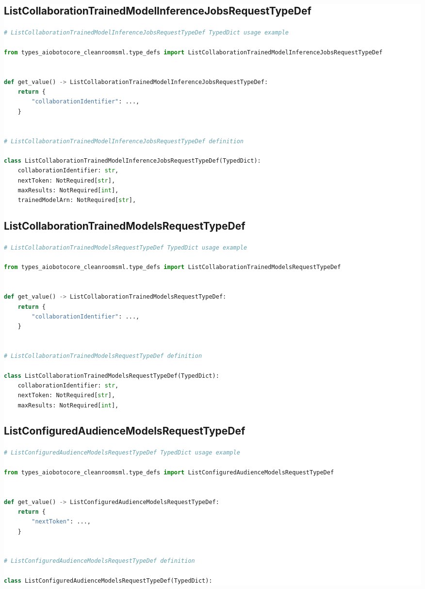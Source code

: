 ## ListCollaborationTrainedModelInferenceJobsRequestTypeDef

```python
# ListCollaborationTrainedModelInferenceJobsRequestTypeDef TypedDict usage example

from types_aiobotocore_cleanroomsml.type_defs import ListCollaborationTrainedModelInferenceJobsRequestTypeDef


def get_value() -> ListCollaborationTrainedModelInferenceJobsRequestTypeDef:
    return {
        "collaborationIdentifier": ...,
    }


# ListCollaborationTrainedModelInferenceJobsRequestTypeDef definition

class ListCollaborationTrainedModelInferenceJobsRequestTypeDef(TypedDict):
    collaborationIdentifier: str,
    nextToken: NotRequired[str],
    maxResults: NotRequired[int],
    trainedModelArn: NotRequired[str],
```

## ListCollaborationTrainedModelsRequestTypeDef

```python
# ListCollaborationTrainedModelsRequestTypeDef TypedDict usage example

from types_aiobotocore_cleanroomsml.type_defs import ListCollaborationTrainedModelsRequestTypeDef


def get_value() -> ListCollaborationTrainedModelsRequestTypeDef:
    return {
        "collaborationIdentifier": ...,
    }


# ListCollaborationTrainedModelsRequestTypeDef definition

class ListCollaborationTrainedModelsRequestTypeDef(TypedDict):
    collaborationIdentifier: str,
    nextToken: NotRequired[str],
    maxResults: NotRequired[int],
```

## ListConfiguredAudienceModelsRequestTypeDef

```python
# ListConfiguredAudienceModelsRequestTypeDef TypedDict usage example

from types_aiobotocore_cleanroomsml.type_defs import ListConfiguredAudienceModelsRequestTypeDef


def get_value() -> ListConfiguredAudienceModelsRequestTypeDef:
    return {
        "nextToken": ...,
    }


# ListConfiguredAudienceModelsRequestTypeDef definition

class ListConfiguredAudienceModelsRequestTypeDef(TypedDict):
```